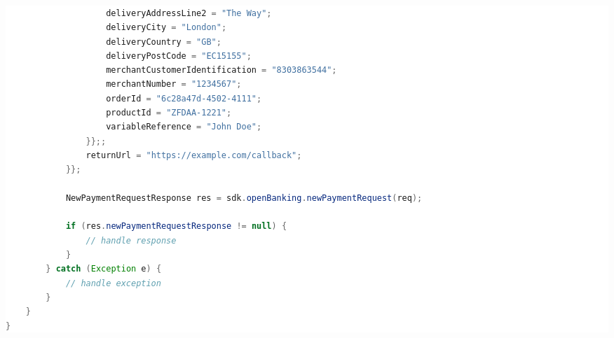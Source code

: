 ```java
                    deliveryAddressLine2 = "The Way";
                    deliveryCity = "London";
                    deliveryCountry = "GB";
                    deliveryPostCode = "EC15155";
                    merchantCustomerIdentification = "8303863544";
                    merchantNumber = "1234567";
                    orderId = "6c28a47d-4502-4111";
                    productId = "ZFDAA-1221";
                    variableReference = "John Doe";
                }};;
                returnUrl = "https://example.com/callback";
            }};            

            NewPaymentRequestResponse res = sdk.openBanking.newPaymentRequest(req);

            if (res.newPaymentRequestResponse != null) {
                // handle response
            }
        } catch (Exception e) {
            // handle exception
        }
    }
}
```
